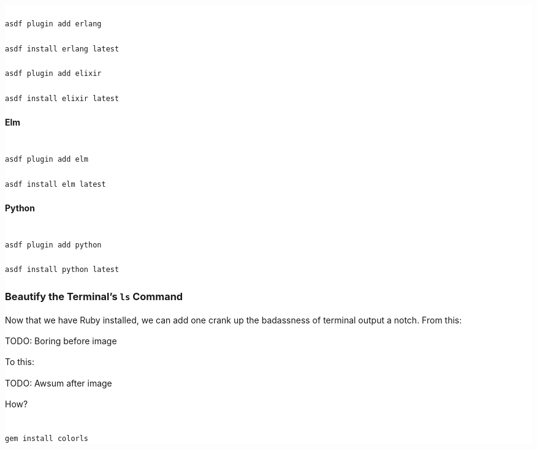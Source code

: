```bash

asdf plugin add erlang

asdf install erlang latest

asdf plugin add elixir

asdf install elixir latest

```



#### Elm

```bash

asdf plugin add elm

asdf install elm latest

```



#### Python

```bash

asdf plugin add python

asdf install python latest

```



### Beautify the Terminal’s `ls` Command



Now that we have Ruby installed, we can add one crank up the badassness of terminal output a notch. From this:

TODO: Boring before image

To this:

TODO: Awsum after image

How?



```bash

gem install colorls

```
